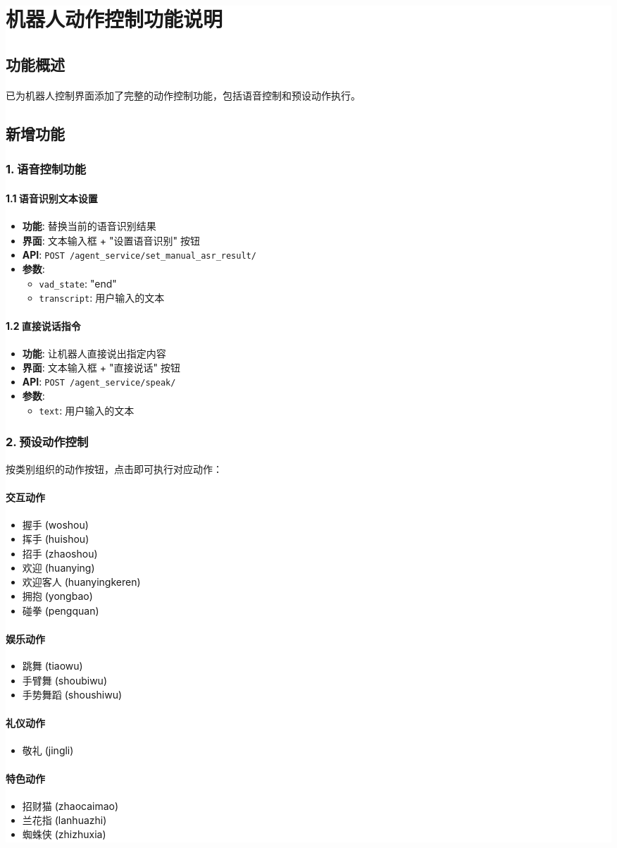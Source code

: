 # 机器人动作控制功能说明

## 功能概述

已为机器人控制界面添加了完整的动作控制功能，包括语音控制和预设动作执行。

## 新增功能

### 1. 语音控制功能

#### 1.1 语音识别文本设置
- **功能**: 替换当前的语音识别结果
- **界面**: 文本输入框 + "设置语音识别" 按钮
- **API**: `POST /agent_service/set_manual_asr_result/`
- **参数**: 
  - `vad_state`: "end"
  - `transcript`: 用户输入的文本

#### 1.2 直接说话指令
- **功能**: 让机器人直接说出指定内容
- **界面**: 文本输入框 + "直接说话" 按钮  
- **API**: `POST /agent_service/speak/`
- **参数**:
  - `text`: 用户输入的文本

### 2. 预设动作控制

按类别组织的动作按钮，点击即可执行对应动作：

#### 交互动作
- 握手 (woshou)
- 挥手 (huishou)
- 招手 (zhaoshou)
- 欢迎 (huanying)
- 欢迎客人 (huanyingkeren)
- 拥抱 (yongbao)
- 碰拳 (pengquan)

#### 娱乐动作
- 跳舞 (tiaowu)
- 手臂舞 (shoubiwu)
- 手势舞蹈 (shoushiwu)

#### 礼仪动作
- 敬礼 (jingli)

#### 特色动作
- 招财猫 (zhaocaimao)
- 兰花指 (lanhuazhi)
- 蜘蛛侠 (zhizhuxia)
